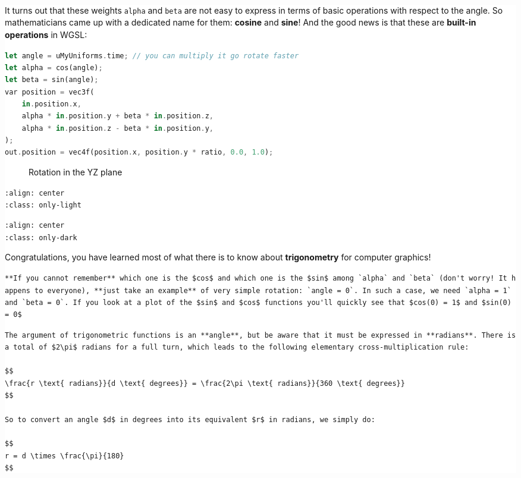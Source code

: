 It turns out that these weights `alpha` and `beta` are not easy to express in terms of basic operations with respect to the angle. So mathematicians came up with a dedicated name for them: **cosine** and **sine**! And the good news is that these are **built-in operations** in WGSL:

```rust
let angle = uMyUniforms.time; // you can multiply it go rotate faster
let alpha = cos(angle);
let beta = sin(angle);
var position = vec3f(
	in.position.x,
	alpha * in.position.y + beta * in.position.z,
	alpha * in.position.z - beta * in.position.y,
);
out.position = vec4f(position.x, position.y * ratio, 0.0, 1.0);
```

<figure class="align-center">
	<video autoplay loop muted inline nocontrols style="width:100%;height:auto;max-width:642px">
		<source src="../../_static/pyramid-ryz.mp4" type="video/mp4">
	</video>
	<figcaption>
		<p><span class="caption-text">Rotation in the YZ plane</span></p>
	</figcaption>
</figure>

```{image} /images/trigo-light.svg
:align: center
:class: only-light
```

```{image} /images/trigo-dark.svg
:align: center
:class: only-dark
```

Congratulations, you have learned most of what there is to know about **trigonometry** for computer graphics!

```{hint}
**If you cannot remember** which one is the $cos$ and which one is the $sin$ among `alpha` and `beta` (don't worry! It happens to everyone), **just take an example** of very simple rotation: `angle = 0`. In such a case, we need `alpha = 1` and `beta = 0`. If you look at a plot of the $sin$ and $cos$ functions you'll quickly see that $cos(0) = 1$ and $sin(0) = 0$
```

```{important}
The argument of trigonometric functions is an **angle**, but be aware that it must be expressed in **radians**. There is a total of $2\pi$ radians for a full turn, which leads to the following elementary cross-multiplication rule:

$$
\frac{r \text{ radians}}{d \text{ degrees}} = \frac{2\pi \text{ radians}}{360 \text{ degrees}}
$$

So to convert an angle $d$ in degrees into its equivalent $r$ in radians, we simply do:

$$
r = d \times \frac{\pi}{180}
$$
```
